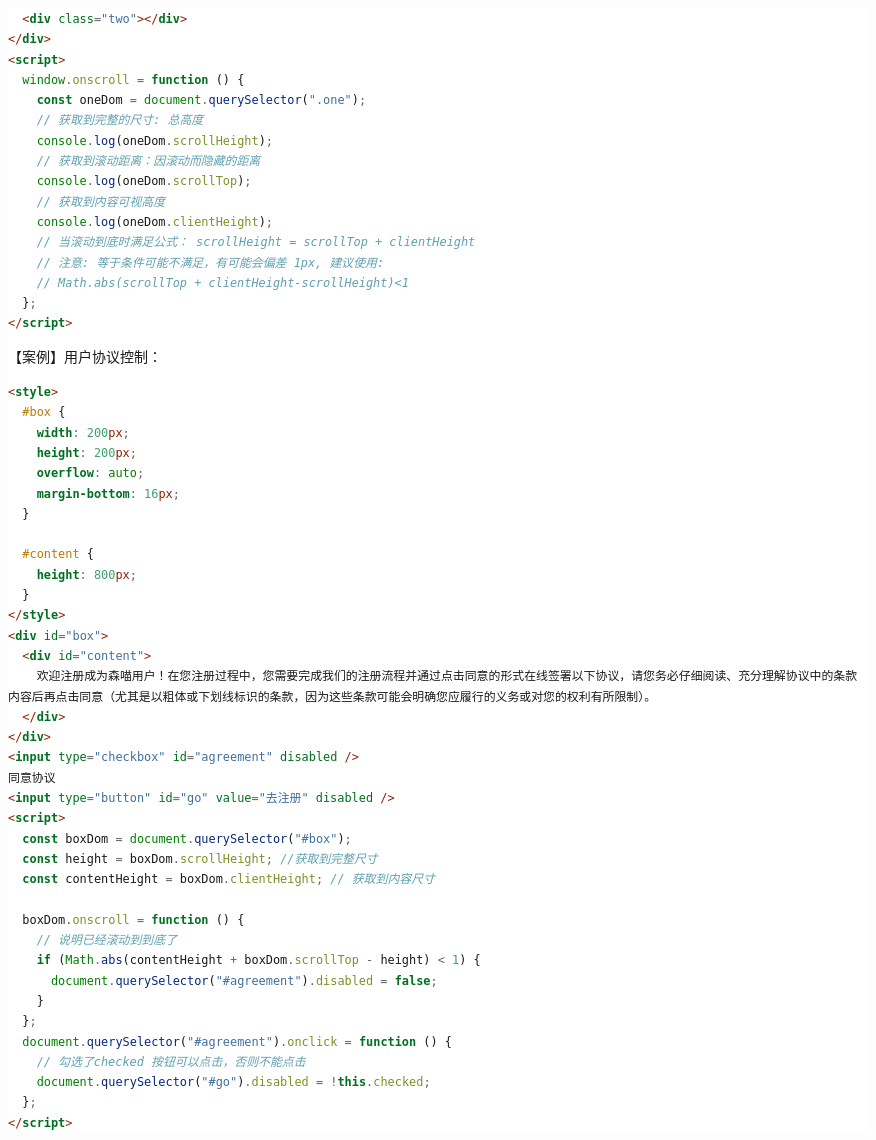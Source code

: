 ```html
  <div class="two"></div>
</div>
<script>
  window.onscroll = function () {
    const oneDom = document.querySelector(".one");
    // 获取到完整的尺寸: 总高度
    console.log(oneDom.scrollHeight);
    // 获取到滚动距离：因滚动而隐藏的距离
    console.log(oneDom.scrollTop);
    // 获取到内容可视高度
    console.log(oneDom.clientHeight);
    // 当滚动到底时满足公式： scrollHeight = scrollTop + clientHeight
    // 注意: 等于条件可能不满足，有可能会偏差 1px, 建议使用:
    // Math.abs(scrollTop + clientHeight-scrollHeight)<1
  };
</script>
```

【案例】用户协议控制：

```html
<style>
  #box {
    width: 200px;
    height: 200px;
    overflow: auto;
    margin-bottom: 16px;
  }

  #content {
    height: 800px;
  }
</style>
<div id="box">
  <div id="content">
    欢迎注册成为森喵用户！在您注册过程中，您需要完成我们的注册流程并通过点击同意的形式在线签署以下协议，请您务必仔细阅读、充分理解协议中的条款内容后再点击同意（尤其是以粗体或下划线标识的条款，因为这些条款可能会明确您应履行的义务或对您的权利有所限制）。
  </div>
</div>
<input type="checkbox" id="agreement" disabled />
同意协议
<input type="button" id="go" value="去注册" disabled />
<script>
  const boxDom = document.querySelector("#box");
  const height = boxDom.scrollHeight; //获取到完整尺寸
  const contentHeight = boxDom.clientHeight; // 获取到内容尺寸

  boxDom.onscroll = function () {
    // 说明已经滚动到到底了
    if (Math.abs(contentHeight + boxDom.scrollTop - height) < 1) {
      document.querySelector("#agreement").disabled = false;
    }
  };
  document.querySelector("#agreement").onclick = function () {
    // 勾选了checked 按钮可以点击，否则不能点击
    document.querySelector("#go").disabled = !this.checked;
  };
</script>
```
